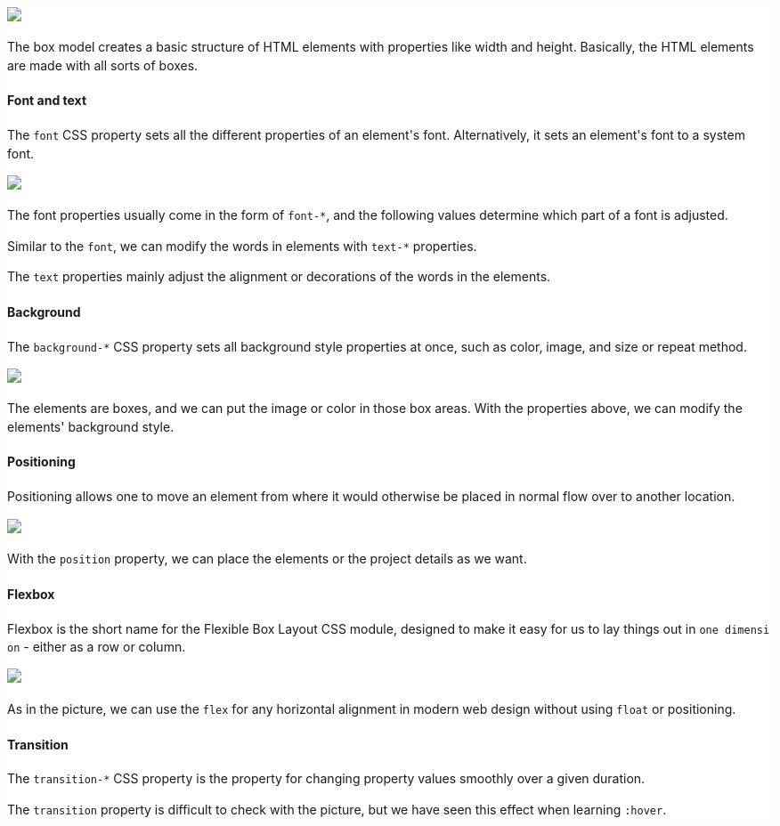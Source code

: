 ![](https://velog.velcdn.com/images/devbang/post/1ebf9946-446c-4360-b5e5-894418b18f73/image.png)

The box model creates a basic structure of HTML elements with properties like width and height. Basically, the HTML elements are made with all sorts of boxes.

#### Font and text

The `font` CSS property sets all the different properties of an element's font. Alternatively, it sets an element's font to a system font.

![](https://velog.velcdn.com/images/devbang/post/df1189c9-09d6-4774-98e5-8d39f5242bf1/image.png)

The font properties usually come in the form of `font-*`, and the following values determine which part of a font is adjusted.

Similar to the `font`, we can modify the words in elements with `text-*` properties.

The `text` properties mainly adjust the alignment or decorations of the words in the elements.

#### Background

The `background-*` CSS property sets all background style properties at once, such as color, image, and size or repeat method.

![](https://velog.velcdn.com/images/devbang/post/8177b7f4-40bd-46bc-a678-01e1886c6dd7/image.png)

The elements are boxes, and we can put the image or color in those box areas. With the properties above, we can modify the elements' background style.

#### Positioning

Positioning allows one to move an element from where it would otherwise be placed in normal flow over to another location.

![](https://velog.velcdn.com/images/devbang/post/056485a2-3992-45bd-9ead-fa0147782e72/image.png)

With the `position` property, we can place the elements or the project details as we want.

#### Flexbox

Flexbox is the short name for the Flexible Box Layout CSS module, designed to make it easy for us to lay things out in `one dimension` - either as a row or column.

![](https://velog.velcdn.com/images/devbang/post/a3cd6746-2177-4a44-8e09-a6d2c4b4ddd3/image.png)

As in the picture, we can use the `flex` for any horizontal alignment in modern web design without using `float` or positioning.

#### Transition

The `transition-*` CSS property is the property for changing property values smoothly over a given duration.

The `transition` property is difficult to check with the picture, but we have seen this effect when learning `:hover`.
